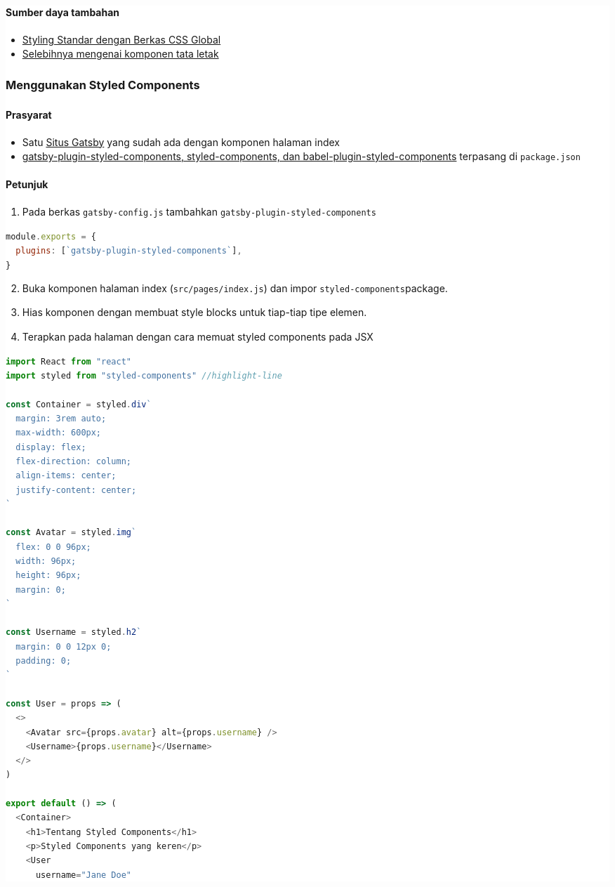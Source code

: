 #### Sumber daya tambahan

- [Styling Standar dengan Berkas CSS Global](/docs/global-css/)
- [Selebihnya mengenai komponen tata letak](/tutorial/part-three)

### Menggunakan Styled Components

#### Prasyarat

- Satu [Situs Gatsby](/docs/quick-start/) yang sudah ada dengan komponen halaman index
- [gatsby-plugin-styled-components, styled-components, dan babel-plugin-styled-components](/packages/gatsby-plugin-styled-components/) terpasang di `package.json`

#### Petunjuk

1. Pada berkas `gatsby-config.js` tambahkan `gatsby-plugin-styled-components`

```javascript:title=gatsby-config.js
module.exports = {
  plugins: [`gatsby-plugin-styled-components`],
}
```

2. Buka komponen halaman index (`src/pages/index.js`) dan impor `styled-components`package.

3. Hias komponen dengan membuat style blocks untuk tiap-tiap tipe elemen.

4. Terapkan pada halaman dengan cara memuat styled components  pada JSX

```jsx:title=src/pages/index.js
import React from "react"
import styled from "styled-components" //highlight-line

const Container = styled.div`
  margin: 3rem auto;
  max-width: 600px;
  display: flex;
  flex-direction: column;
  align-items: center;
  justify-content: center;
`

const Avatar = styled.img`
  flex: 0 0 96px;
  width: 96px;
  height: 96px;
  margin: 0;
`

const Username = styled.h2`
  margin: 0 0 12px 0;
  padding: 0;
`

const User = props => (
  <>
    <Avatar src={props.avatar} alt={props.username} />
    <Username>{props.username}</Username>
  </>
)

export default () => (
  <Container>
    <h1>Tentang Styled Components</h1>
    <p>Styled Components yang keren</p>
    <User
      username="Jane Doe"
```